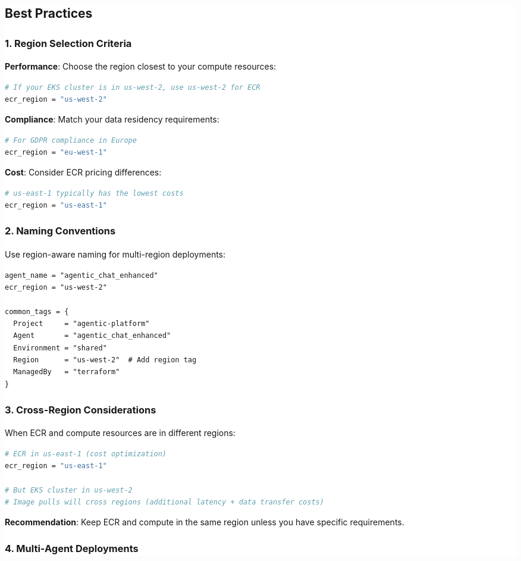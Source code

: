 ## Best Practices

### 1. Region Selection Criteria

**Performance**: Choose the region closest to your compute resources:
```bash
# If your EKS cluster is in us-west-2, use us-west-2 for ECR
ecr_region = "us-west-2"
```

**Compliance**: Match your data residency requirements:
```bash
# For GDPR compliance in Europe
ecr_region = "eu-west-1"
```

**Cost**: Consider ECR pricing differences:
```bash
# us-east-1 typically has the lowest costs
ecr_region = "us-east-1"
```

### 2. Naming Conventions

Use region-aware naming for multi-region deployments:

```hcl
agent_name = "agentic_chat_enhanced"
ecr_region = "us-west-2"

common_tags = {
  Project     = "agentic-platform"
  Agent       = "agentic_chat_enhanced"
  Environment = "shared"
  Region      = "us-west-2"  # Add region tag
  ManagedBy   = "terraform"
}
```

### 3. Cross-Region Considerations

When ECR and compute resources are in different regions:

```bash
# ECR in us-east-1 (cost optimization)
ecr_region = "us-east-1"

# But EKS cluster in us-west-2
# Image pulls will cross regions (additional latency + data transfer costs)
```

**Recommendation**: Keep ECR and compute in the same region unless you have specific requirements.

### 4. Multi-Agent Deployments
